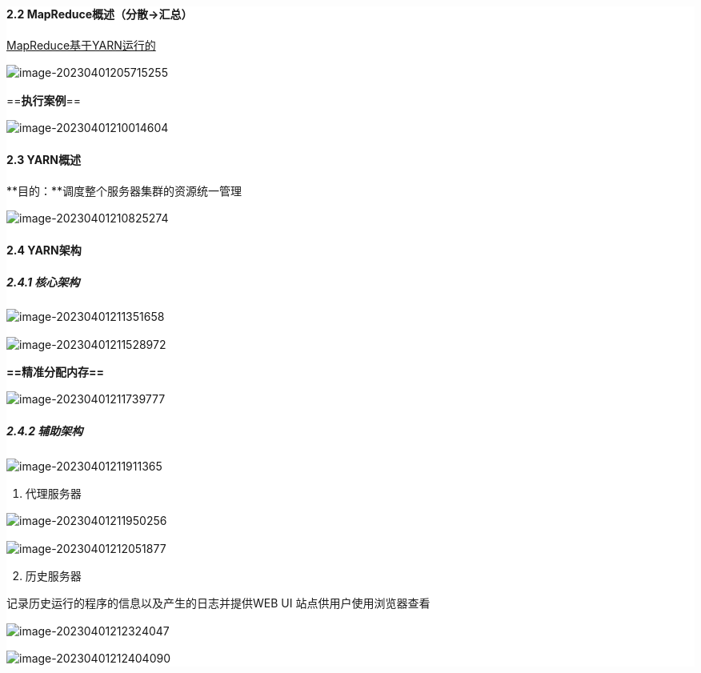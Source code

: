 

#### 2.2  MapReduce概述（分散->汇总）

<u>MapReduce基于YARN运行的</u>

![image-20230401205715255](C:\Users\l'y\AppData\Roaming\Typora\typora-user-images\image-20230401205715255.png)

==**执行案例**==

![image-20230401210014604](C:\Users\l'y\AppData\Roaming\Typora\typora-user-images\image-20230401210014604.png)



#### 2.3 YARN概述

**目的：**调度整个服务器集群的资源统一管理

![image-20230401210825274](C:\Users\l'y\AppData\Roaming\Typora\typora-user-images\image-20230401210825274.png)



#### 2.4 YARN架构

##### 		2.4.1 核心架构

![image-20230401211351658](C:\Users\l'y\AppData\Roaming\Typora\typora-user-images\image-20230401211351658.png)

![image-20230401211528972](C:\Users\l'y\AppData\Roaming\Typora\typora-user-images\image-20230401211528972.png)



**==精准分配内存==**

![image-20230401211739777](C:\Users\l'y\AppData\Roaming\Typora\typora-user-images\image-20230401211739777.png)



##### 		2.4.2 辅助架构

![image-20230401211911365](C:\Users\l'y\AppData\Roaming\Typora\typora-user-images\image-20230401211911365.png)



1. 代理服务器

![image-20230401211950256](C:\Users\l'y\AppData\Roaming\Typora\typora-user-images\image-20230401211950256.png)

![image-20230401212051877](C:\Users\l'y\AppData\Roaming\Typora\typora-user-images\image-20230401212051877.png)

2. 历史服务器

记录历史运行的程序的信息以及产生的日志并提供WEB UI 站点供用户使用浏览器查看

![image-20230401212324047](C:\Users\l'y\AppData\Roaming\Typora\typora-user-images\image-20230401212324047.png)

![image-20230401212404090](C:\Users\l'y\AppData\Roaming\Typora\typora-user-images\image-20230401212404090.png)
